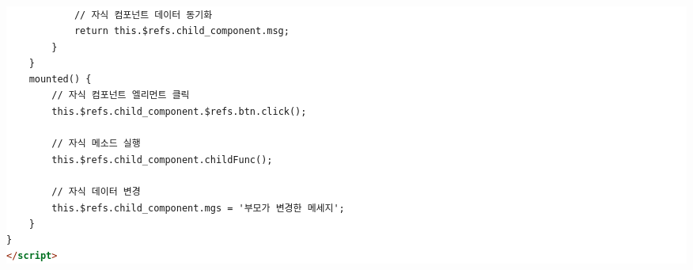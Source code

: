 ```html
            // 자식 컴포넌트 데이터 동기화
            return this.$refs.child_component.msg;
        }
    }
    mounted() {
        // 자식 컴포넌트 엘리먼트 클릭
        this.$refs.child_component.$refs.btn.click();
        
        // 자식 메소드 실행
        this.$refs.child_component.childFunc();

        // 자식 데이터 변경
        this.$refs.child_component.mgs = '부모가 변경한 메세지';
    }
}
</script>
```

